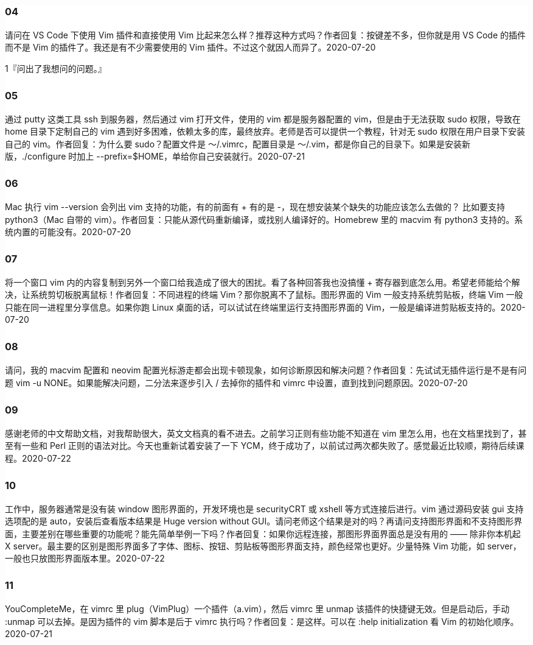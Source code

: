 ### 04

请问在 VS Code 下使用 Vim 插件和直接使用 Vim 比起来怎么样？推荐这种方式吗？作者回复：按键差不多，但你就是用 VS Code 的插件而不是 Vim 的插件了。我还是有不少需要使用的 Vim 插件。不过这个就因人而异了。2020-07-20

1『问出了我想问的问题。』

### 05

通过 putty 这类工具 ssh 到服务器，然后通过 vim 打开文件，使用的 vim 都是服务器配置的 vim，但是由于无法获取 sudo 权限，导致在 home 目录下定制自己的 vim 遇到好多困难，依赖太多的库，最终放弃。老师是否可以提供一个教程，针对无 sudo 权限在用户目录下安装自己的 vim。作者回复：为什么要 sudo？配置文件是 ～/.vimrc，配置目录是 ～/.vim，都是你自己的目录下。如果是安装新版，./configure 时加上 --prefix=$HOME，单给你自己安装就行。2020-07-21

### 06

Mac 执行 vim --version 会列出 vim 支持的功能，有的前面有 + 有的是 -，现在想安装某个缺失的功能应该怎么去做的？ 比如要支持 python3（Mac 自带的 vim）。作者回复：只能从源代码重新编译，或找别人编译好的。Homebrew 里的 macvim 有 python3 支持的。系统内置的可能没有。2020-07-20

### 07

将一个窗口 vim 内的内容复制到另外一个窗口给我造成了很大的困扰。看了各种回答我也没搞懂 + 寄存器到底怎么用。希望老师能给个解决，让系统剪切板脱离鼠标！作者回复：不同进程的终端 Vim？那你脱离不了鼠标。图形界面的 Vim 一般支持系统剪贴板，终端 Vim 一般只能在同一进程里分享信息。如果你跑 Linux 桌面的话，可以试试在终端里运行支持图形界面的 Vim，一般是编译进剪贴板支持的。2020-07-20

### 08

请问，我的 macvim 配置和 neovim 配置光标游走都会出现卡顿现象，如何诊断原因和解决问题？作者回复：先试试无插件运行是不是有问题 vim -u NONE。如果能解决问题，二分法来逐步引入 / 去掉你的插件和 vimrc 中设置，直到找到问题原因。2020-07-20

### 09

感谢老师的中文帮助文档，对我帮助很大，英文文档真的看不进去。之前学习正则有些功能不知道在 vim 里怎么用，也在文档里找到了，甚至有一些和 Perl 正则的语法对比。今天也重新试着安装了一下 YCM，终于成功了，以前试过两次都失败了。感觉最近比较顺，期待后续课程。2020-07-22

### 10

工作中，服务器通常是没有装 window 图形界面的，开发环境也是 securityCRT 或 xshell 等方式连接后进行。vim 通过源码安装 gui 支持选项配的是 auto，安装后查看版本结果是 Huge version without GUI。请问老师这个结果是对的吗？再请问支持图形界面和不支持图形界面，主要差别在哪些重要的功能呢？能先简单举例一下吗？作者回复：如果你远程连接，那图形界面界面总是没有用的 —— 除非你本机起 X server。最主要的区别是图形界面多了字体、图标、按钮、剪贴板等图形界面支持，颜色经常也更好。少量特殊 Vim 功能，如 server，一般也只放图形界面版本里。2020-07-22

### 11

YouCompleteMe，在 vimrc 里 plug（VimPlug）一个插件（a.vim），然后 vimrc 里 unmap 该插件的快捷键无效。但是启动后，手动 :unmap 可以去掉。是因为插件的 vim 脚本是后于 vimrc 执行吗？作者回复：是这样。可以在 :help initialization 看 Vim 的初始化顺序。2020-07-21


